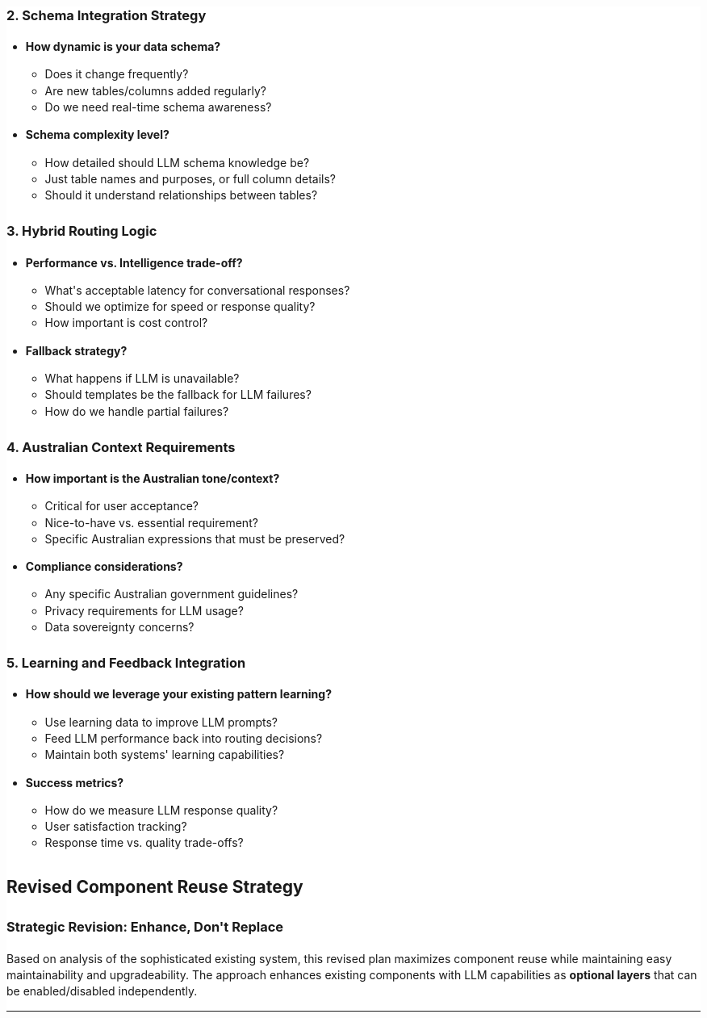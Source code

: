 ### 2. Schema Integration Strategy
- **How dynamic is your data schema?**
  - Does it change frequently?
  - Are new tables/columns added regularly?
  - Do we need real-time schema awareness?

- **Schema complexity level?**
  - How detailed should LLM schema knowledge be?
  - Just table names and purposes, or full column details?
  - Should it understand relationships between tables?

### 3. Hybrid Routing Logic
- **Performance vs. Intelligence trade-off?**
  - What's acceptable latency for conversational responses?
  - Should we optimize for speed or response quality?
  - How important is cost control?

- **Fallback strategy?**
  - What happens if LLM is unavailable?
  - Should templates be the fallback for LLM failures?
  - How do we handle partial failures?

### 4. Australian Context Requirements
- **How important is the Australian tone/context?**
  - Critical for user acceptance?
  - Nice-to-have vs. essential requirement?
  - Specific Australian expressions that must be preserved?

- **Compliance considerations?**
  - Any specific Australian government guidelines?
  - Privacy requirements for LLM usage?
  - Data sovereignty concerns?

### 5. Learning and Feedback Integration
- **How should we leverage your existing pattern learning?**
  - Use learning data to improve LLM prompts?
  - Feed LLM performance back into routing decisions?
  - Maintain both systems' learning capabilities?

- **Success metrics?**
  - How do we measure LLM response quality?
  - User satisfaction tracking?
  - Response time vs. quality trade-offs?

## Revised Component Reuse Strategy

### **Strategic Revision: Enhance, Don't Replace**
Based on analysis of the sophisticated existing system, this revised plan maximizes component reuse while maintaining easy maintainability and upgradeability. The approach enhances existing components with LLM capabilities as **optional layers** that can be enabled/disabled independently.

---